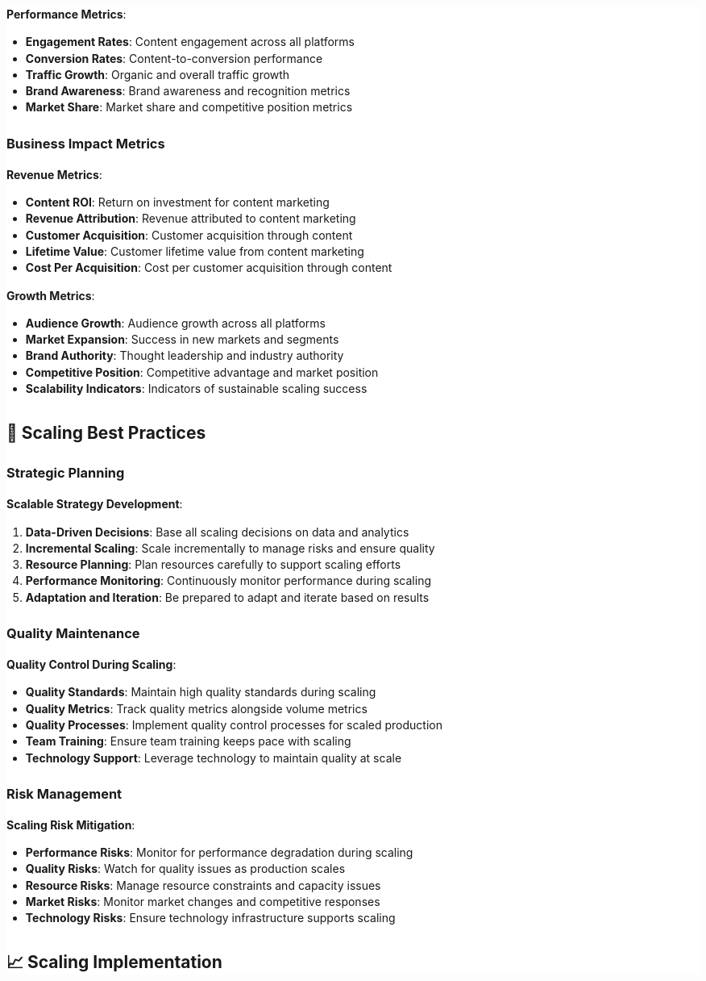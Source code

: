 **Performance Metrics**:
- **Engagement Rates**: Content engagement across all platforms
- **Conversion Rates**: Content-to-conversion performance
- **Traffic Growth**: Organic and overall traffic growth
- **Brand Awareness**: Brand awareness and recognition metrics
- **Market Share**: Market share and competitive position metrics

### Business Impact Metrics
**Revenue Metrics**:
- **Content ROI**: Return on investment for content marketing
- **Revenue Attribution**: Revenue attributed to content marketing
- **Customer Acquisition**: Customer acquisition through content
- **Lifetime Value**: Customer lifetime value from content marketing
- **Cost Per Acquisition**: Cost per customer acquisition through content

**Growth Metrics**:
- **Audience Growth**: Audience growth across all platforms
- **Market Expansion**: Success in new markets and segments
- **Brand Authority**: Thought leadership and industry authority
- **Competitive Position**: Competitive advantage and market position
- **Scalability Indicators**: Indicators of sustainable scaling success

## 🎯 Scaling Best Practices

### Strategic Planning
**Scalable Strategy Development**:
1. **Data-Driven Decisions**: Base all scaling decisions on data and analytics
2. **Incremental Scaling**: Scale incrementally to manage risks and ensure quality
3. **Resource Planning**: Plan resources carefully to support scaling efforts
4. **Performance Monitoring**: Continuously monitor performance during scaling
5. **Adaptation and Iteration**: Be prepared to adapt and iterate based on results

### Quality Maintenance
**Quality Control During Scaling**:
- **Quality Standards**: Maintain high quality standards during scaling
- **Quality Metrics**: Track quality metrics alongside volume metrics
- **Quality Processes**: Implement quality control processes for scaled production
- **Team Training**: Ensure team training keeps pace with scaling
- **Technology Support**: Leverage technology to maintain quality at scale

### Risk Management
**Scaling Risk Mitigation**:
- **Performance Risks**: Monitor for performance degradation during scaling
- **Quality Risks**: Watch for quality issues as production scales
- **Resource Risks**: Manage resource constraints and capacity issues
- **Market Risks**: Monitor market changes and competitive responses
- **Technology Risks**: Ensure technology infrastructure supports scaling

## 📈 Scaling Implementation
